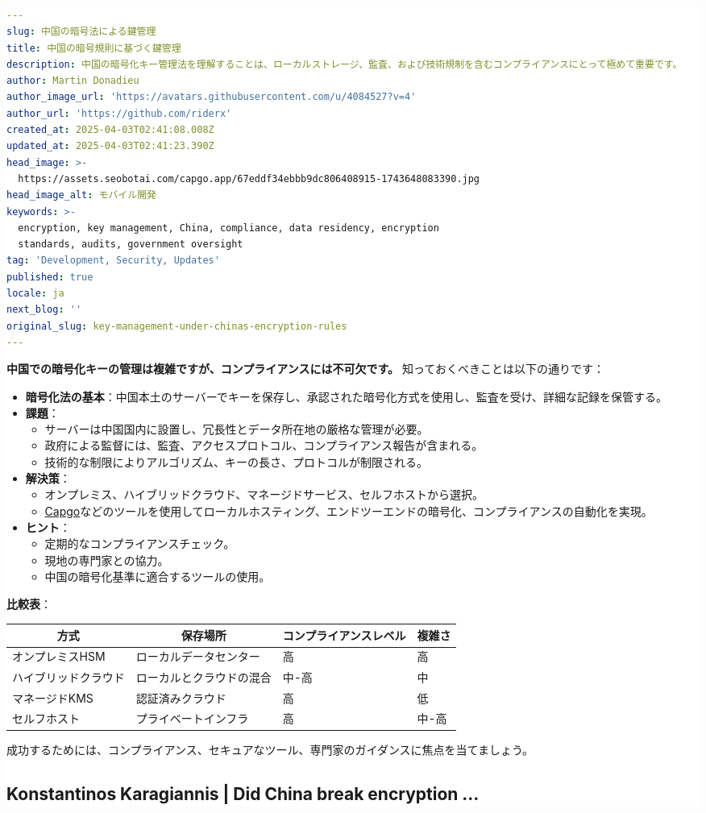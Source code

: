 ```yaml
---
slug: 中国の暗号法による鍵管理
title: 中国の暗号規則に基づく鍵管理
description: 中国の暗号化キー管理法を理解することは、ローカルストレージ、監査、および技術規制を含むコンプライアンスにとって極めて重要です。
author: Martin Donadieu
author_image_url: 'https://avatars.githubusercontent.com/u/4084527?v=4'
author_url: 'https://github.com/riderx'
created_at: 2025-04-03T02:41:08.008Z
updated_at: 2025-04-03T02:41:23.390Z
head_image: >-
  https://assets.seobotai.com/capgo.app/67eddf34ebbb9dc806408915-1743648083390.jpg
head_image_alt: モバイル開発
keywords: >-
  encryption, key management, China, compliance, data residency, encryption
  standards, audits, government oversight
tag: 'Development, Security, Updates'
published: true
locale: ja
next_blog: ''
original_slug: key-management-under-chinas-encryption-rules
---
```

**中国での暗号化キーの管理は複雑ですが、コンプライアンスには不可欠です。** 知っておくべきことは以下の通りです：

-   **暗号化法の基本**：中国本土のサーバーでキーを保存し、承認された暗号化方式を使用し、監査を受け、詳細な記録を保管する。
-   **課題**：
    -   サーバーは中国国内に設置し、冗長性とデータ所在地の厳格な管理が必要。
    -   政府による監督には、監査、アクセスプロトコル、コンプライアンス報告が含まれる。
    -   技術的な制限によりアルゴリズム、キーの長さ、プロトコルが制限される。
-   **解決策**：
    -   オンプレミス、ハイブリッドクラウド、マネージドサービス、セルフホストから選択。
    -   [Capgo](https://capgo.app/)などのツールを使用してローカルホスティング、エンドツーエンドの暗号化、コンプライアンスの自動化を実現。
-   **ヒント**：
    -   定期的なコンプライアンスチェック。
    -   現地の専門家との協力。
    -   中国の暗号化基準に適合するツールの使用。

**比較表**：

| 方式 | 保存場所 | コンプライアンスレベル | 複雑さ |
| --- | --- | --- | --- |
| オンプレミスHSM | ローカルデータセンター | 高 | 高 |
| ハイブリッドクラウド | ローカルとクラウドの混合 | 中-高 | 中 |
| マネージドKMS | 認証済みクラウド | 高 | 低 |
| セルフホスト | プライベートインフラ | 高 | 中-高 |

成功するためには、コンプライアンス、セキュアなツール、専門家のガイダンスに焦点を当てましょう。

## Konstantinos Karagiannis | Did China break encryption ...

